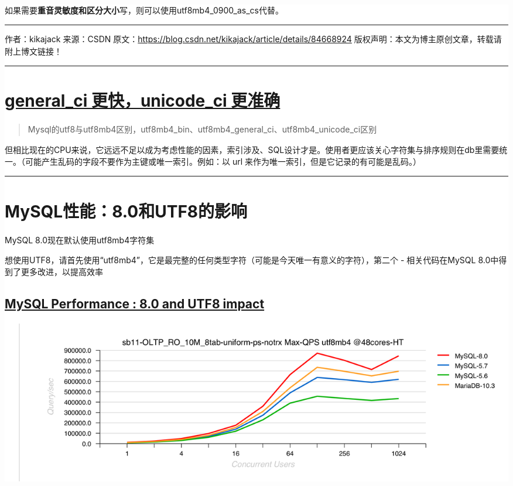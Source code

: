 如果需要**重音灵敏度和区分大小**写，则可以使用utf8mb4_0900_as_cs代替。

---------------------

作者：kikajack 
来源：CSDN 
原文：https://blog.csdn.net/kikajack/article/details/84668924 
版权声明：本文为博主原创文章，转载请附上博文链接！





---



# 	[general_ci 更快，unicode_ci 更准确](https://blog.csdn.net/yzh_1346983557/article/details/89643071)



>  Mysql的utf8与utf8mb4区别，utf8mb4_bin、utf8mb4_general_ci、utf8mb4_unicode_ci区别

但相比现在的CPU来说，它远远不足以成为考虑性能的因素，索引涉及、SQL设计才是。使用者更应该关心字符集与排序规则在db里需要统一。（可能产生乱码的字段不要作为主键或唯一索引。例如：以 url 来作为唯一索引，但是它记录的有可能是乱码。）









---



# MySQL性能：8.0和UTF8的影响

MySQL 8.0现在默认使用utf8mb4字符集

想使用UTF8，请首先使用“utf8mb4”，它是最完整的任何类型字符（可能是今天唯一有意义的字符），第二个 - 相关代码在MySQL 8.0中得到了更多改进，以提高效率

## [MySQL Performance : 8.0 and UTF8 impact](http://dimitrik.free.fr/blog/archives/2018/04/mysql-performance-80-and-utf8-impact.html)

> ![img](assets/sb11-OLTP_RO_10M_8tab-uniform-ps-notrx-Max-QPS-utf8mb4-48cores-HT.png)
>